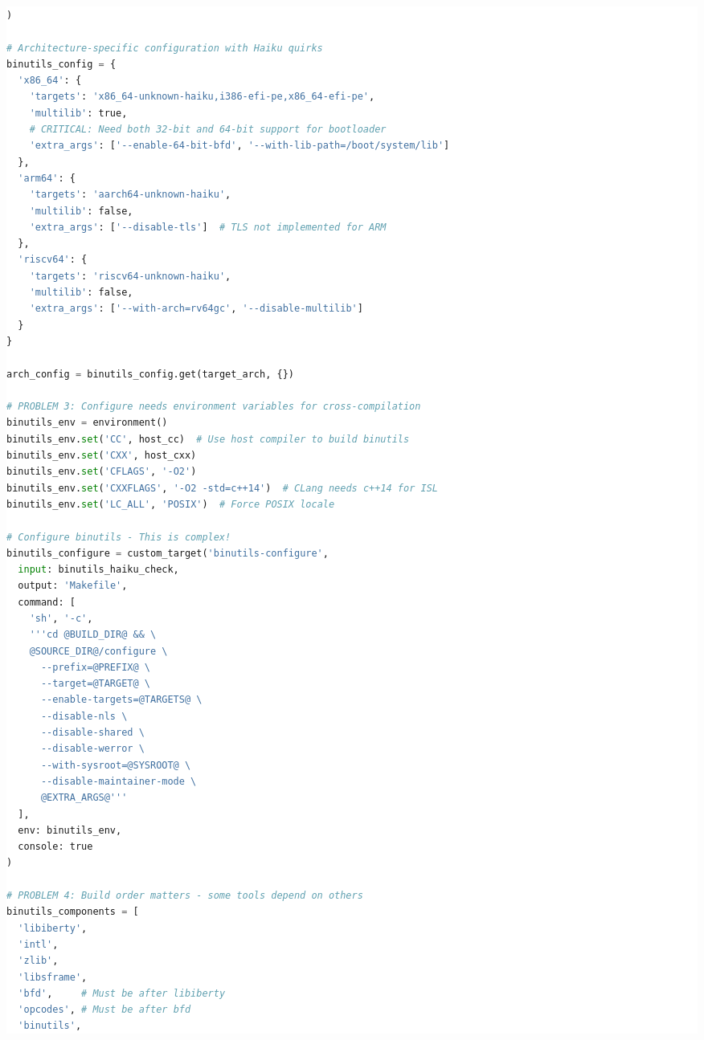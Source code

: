 ```python
)

# Architecture-specific configuration with Haiku quirks
binutils_config = {
  'x86_64': {
    'targets': 'x86_64-unknown-haiku,i386-efi-pe,x86_64-efi-pe',
    'multilib': true,
    # CRITICAL: Need both 32-bit and 64-bit support for bootloader
    'extra_args': ['--enable-64-bit-bfd', '--with-lib-path=/boot/system/lib']
  },
  'arm64': {
    'targets': 'aarch64-unknown-haiku',
    'multilib': false,
    'extra_args': ['--disable-tls']  # TLS not implemented for ARM
  },
  'riscv64': {
    'targets': 'riscv64-unknown-haiku',
    'multilib': false,
    'extra_args': ['--with-arch=rv64gc', '--disable-multilib']
  }
}

arch_config = binutils_config.get(target_arch, {})

# PROBLEM 3: Configure needs environment variables for cross-compilation
binutils_env = environment()
binutils_env.set('CC', host_cc)  # Use host compiler to build binutils
binutils_env.set('CXX', host_cxx)
binutils_env.set('CFLAGS', '-O2')
binutils_env.set('CXXFLAGS', '-O2 -std=c++14')  # CLang needs c++14 for ISL
binutils_env.set('LC_ALL', 'POSIX')  # Force POSIX locale

# Configure binutils - This is complex!
binutils_configure = custom_target('binutils-configure',
  input: binutils_haiku_check,
  output: 'Makefile',
  command: [
    'sh', '-c',
    '''cd @BUILD_DIR@ && \
    @SOURCE_DIR@/configure \
      --prefix=@PREFIX@ \
      --target=@TARGET@ \
      --enable-targets=@TARGETS@ \
      --disable-nls \
      --disable-shared \
      --disable-werror \
      --with-sysroot=@SYSROOT@ \
      --disable-maintainer-mode \
      @EXTRA_ARGS@'''
  ],
  env: binutils_env,
  console: true
)

# PROBLEM 4: Build order matters - some tools depend on others
binutils_components = [
  'libiberty',
  'intl', 
  'zlib',
  'libsframe',
  'bfd',     # Must be after libiberty
  'opcodes', # Must be after bfd
  'binutils',
```